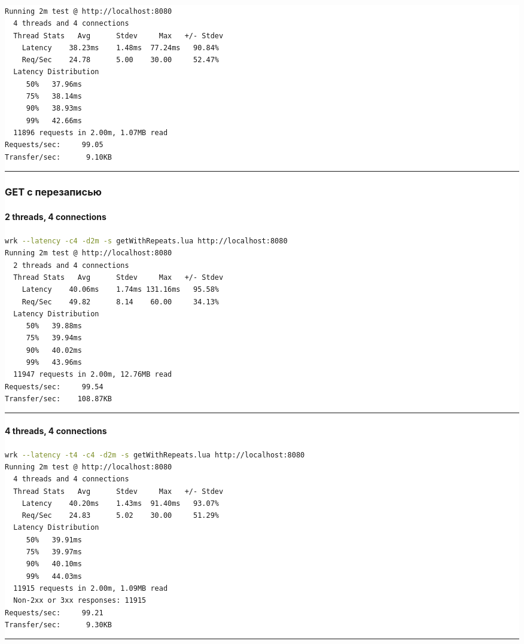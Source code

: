 ```sh
Running 2m test @ http://localhost:8080
  4 threads and 4 connections
  Thread Stats   Avg      Stdev     Max   +/- Stdev
    Latency    38.23ms    1.48ms  77.24ms   90.84%
    Req/Sec    24.78      5.00    30.00     52.47%
  Latency Distribution
     50%   37.96ms
     75%   38.14ms
     90%   38.93ms
     99%   42.66ms
  11896 requests in 2.00m, 1.07MB read
Requests/sec:     99.05
Transfer/sec:      9.10KB
```
---

### GET c перезаписью

#### 2 threads, 4 connections
```sh
wrk --latency -c4 -d2m -s getWithRepeats.lua http://localhost:8080
Running 2m test @ http://localhost:8080
  2 threads and 4 connections
  Thread Stats   Avg      Stdev     Max   +/- Stdev
    Latency    40.06ms    1.74ms 131.16ms   95.58%
    Req/Sec    49.82      8.14    60.00     34.13%
  Latency Distribution
     50%   39.88ms
     75%   39.94ms
     90%   40.02ms
     99%   43.96ms
  11947 requests in 2.00m, 12.76MB read
Requests/sec:     99.54
Transfer/sec:    108.87KB
```
---

#### 4 threads, 4 connections
```sh 
wrk --latency -t4 -c4 -d2m -s getWithRepeats.lua http://localhost:8080
Running 2m test @ http://localhost:8080
  4 threads and 4 connections
  Thread Stats   Avg      Stdev     Max   +/- Stdev
    Latency    40.20ms    1.43ms  91.40ms   93.07%
    Req/Sec    24.83      5.02    30.00     51.29%
  Latency Distribution
     50%   39.91ms
     75%   39.97ms
     90%   40.10ms
     99%   44.03ms
  11915 requests in 2.00m, 1.09MB read
  Non-2xx or 3xx responses: 11915
Requests/sec:     99.21
Transfer/sec:      9.30KB
```
---
